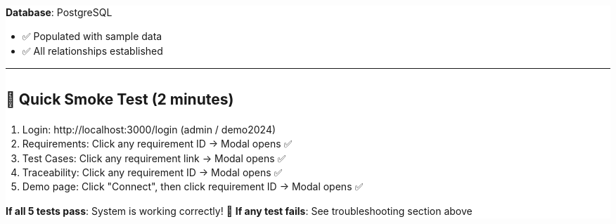 **Database**: PostgreSQL
- ✅ Populated with sample data
- ✅ All relationships established

---

## 🎯 Quick Smoke Test (2 minutes)

1. Login: http://localhost:3000/login (admin / demo2024)
2. Requirements: Click any requirement ID → Modal opens ✅
3. Test Cases: Click any requirement link → Modal opens ✅
4. Traceability: Click any requirement ID → Modal opens ✅
5. Demo page: Click "Connect", then click requirement ID → Modal opens ✅

**If all 5 tests pass**: System is working correctly! 🎉
**If any test fails**: See troubleshooting section above
